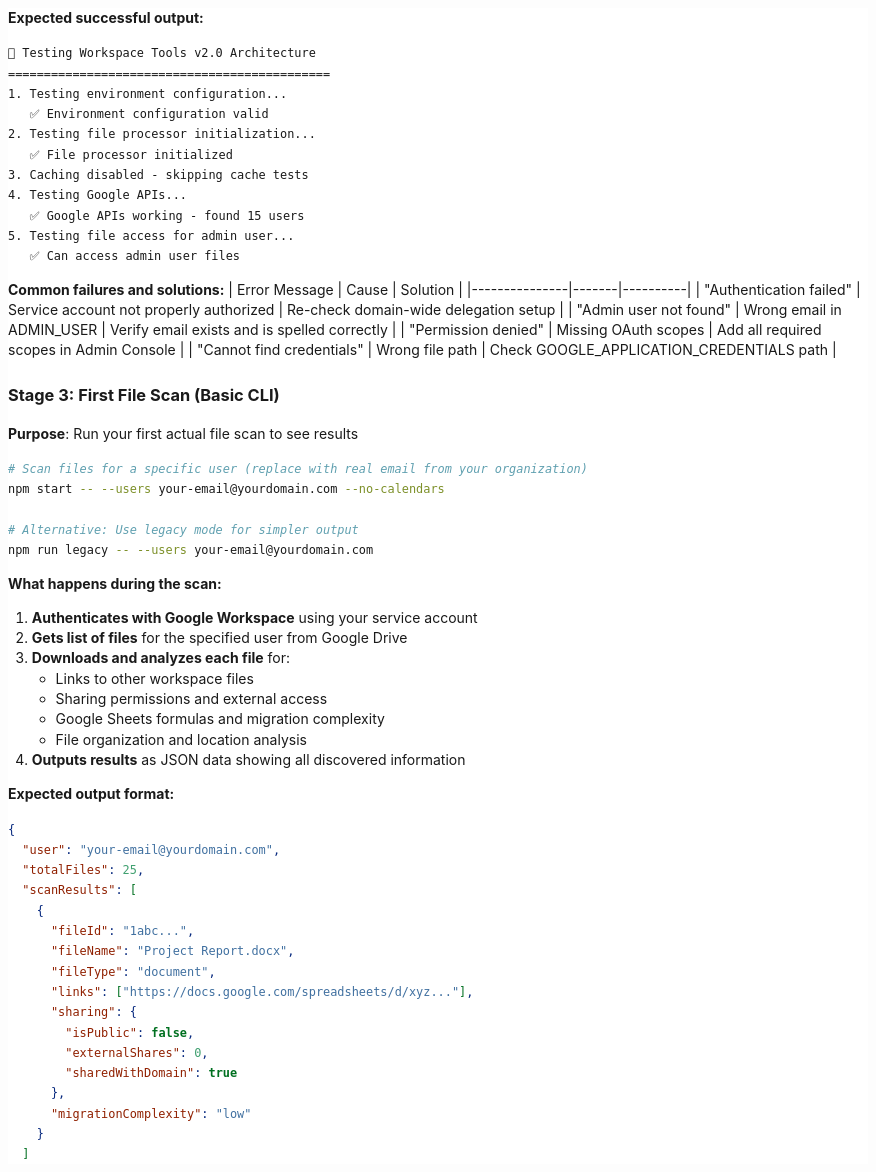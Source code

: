 **Expected successful output:**
```
🧪 Testing Workspace Tools v2.0 Architecture
=============================================
1. Testing environment configuration...
   ✅ Environment configuration valid
2. Testing file processor initialization...
   ✅ File processor initialized
3. Caching disabled - skipping cache tests
4. Testing Google APIs...
   ✅ Google APIs working - found 15 users
5. Testing file access for admin user...
   ✅ Can access admin user files
```

**Common failures and solutions:**
| Error Message | Cause | Solution |
|---------------|-------|----------|
| "Authentication failed" | Service account not properly authorized | Re-check domain-wide delegation setup |
| "Admin user not found" | Wrong email in ADMIN_USER | Verify email exists and is spelled correctly |
| "Permission denied" | Missing OAuth scopes | Add all required scopes in Admin Console |
| "Cannot find credentials" | Wrong file path | Check GOOGLE_APPLICATION_CREDENTIALS path |

### Stage 3: First File Scan (Basic CLI)
**Purpose**: Run your first actual file scan to see results

```bash
# Scan files for a specific user (replace with real email from your organization)
npm start -- --users your-email@yourdomain.com --no-calendars

# Alternative: Use legacy mode for simpler output
npm run legacy -- --users your-email@yourdomain.com
```

**What happens during the scan:**
1. **Authenticates with Google Workspace** using your service account
2. **Gets list of files** for the specified user from Google Drive
3. **Downloads and analyzes each file** for:
   - Links to other workspace files
   - Sharing permissions and external access
   - Google Sheets formulas and migration complexity
   - File organization and location analysis
4. **Outputs results** as JSON data showing all discovered information

**Expected output format:**
```json
{
  "user": "your-email@yourdomain.com",
  "totalFiles": 25,
  "scanResults": [
    {
      "fileId": "1abc...",
      "fileName": "Project Report.docx",
      "fileType": "document",
      "links": ["https://docs.google.com/spreadsheets/d/xyz..."],
      "sharing": {
        "isPublic": false,
        "externalShares": 0,
        "sharedWithDomain": true
      },
      "migrationComplexity": "low"
    }
  ]
```
